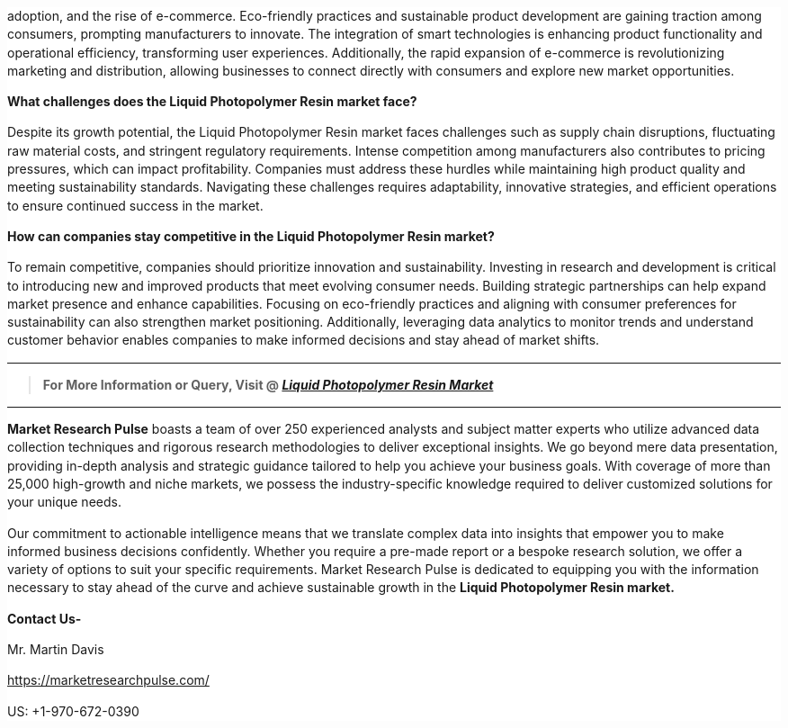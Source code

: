 adoption, and the rise of e-commerce. Eco-friendly practices and sustainable product development are gaining traction among consumers, prompting manufacturers to innovate. The integration of smart technologies is enhancing product functionality and operational efficiency, transforming user experiences. Additionally, the rapid expansion of e-commerce is revolutionizing marketing and distribution, allowing businesses to connect directly with consumers and explore new market opportunities.</p><p><strong>What challenges does the Liquid Photopolymer Resin market face?</strong></p><p>Despite its growth potential, the Liquid Photopolymer Resin market faces challenges such as supply chain disruptions, fluctuating raw material costs, and stringent regulatory requirements. Intense competition among manufacturers also contributes to pricing pressures, which can impact profitability. Companies must address these hurdles while maintaining high product quality and meeting sustainability standards. Navigating these challenges requires adaptability, innovative strategies, and efficient operations to ensure continued success in the market.</p><p><strong>How can companies stay competitive in the Liquid Photopolymer Resin market?</strong></p><p>To remain competitive, companies should prioritize innovation and sustainability. Investing in research and development is critical to introducing new and improved products that meet evolving consumer needs. Building strategic partnerships can help expand market presence and enhance capabilities. Focusing on eco-friendly practices and aligning with consumer preferences for sustainability can also strengthen market positioning. Additionally, leveraging data analytics to monitor trends and understand customer behavior enables companies to make informed decisions and stay ahead of market shifts.</p><hr /><blockquote><p><strong>For More Information or Query, Visit @&nbsp;<em><a href="https://marketresearchpulse.com/report/52459/liquid-photopolymer-resin-market?utm_source=Linkedin&utm_medium=019">Liquid Photopolymer Resin Market</a></em></strong></p></blockquote><hr /><p><strong>Market Research Pulse</strong> boasts a team of over 250 experienced analysts and subject matter experts who utilize advanced data collection techniques and rigorous research methodologies to deliver exceptional insights. We go beyond mere data presentation, providing in-depth analysis and strategic guidance tailored to help you achieve your business goals. With coverage of more than 25,000 high-growth and niche markets, we possess the industry-specific knowledge required to deliver customized solutions for your unique needs.</p><p>Our commitment to actionable intelligence means that we translate complex data into insights that empower you to make informed business decisions confidently. Whether you require a pre-made report or a bespoke research solution, we offer a variety of options to suit your specific requirements. Market Research Pulse is dedicated to equipping you with the information necessary to stay ahead of the curve and achieve sustainable growth in the <strong>Liquid Photopolymer Resin market.</strong></p><p><strong>Contact Us-</strong></p><p>Mr. Martin Davis</p><p>https://marketresearchpulse.com/</p><p>US: +1-970-672-0390</p>